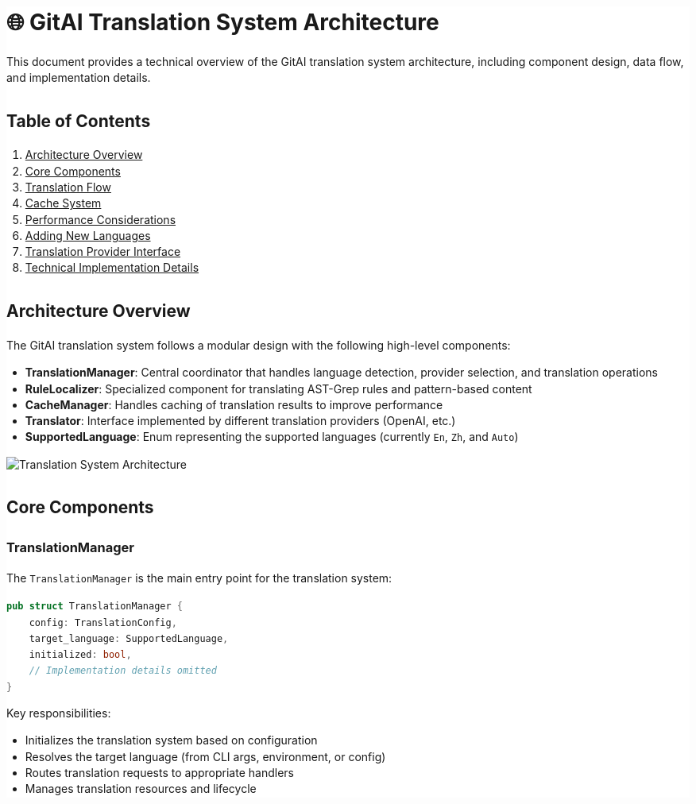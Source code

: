 # 🌐 GitAI Translation System Architecture

This document provides a technical overview of the GitAI translation system architecture, including component design, data flow, and implementation details.

## Table of Contents

1. [Architecture Overview](#architecture-overview)
2. [Core Components](#core-components)
3. [Translation Flow](#translation-flow)
4. [Cache System](#cache-system)
5. [Performance Considerations](#performance-considerations)
6. [Adding New Languages](#adding-new-languages)
7. [Translation Provider Interface](#translation-provider-interface)
8. [Technical Implementation Details](#technical-implementation-details)

## Architecture Overview

The GitAI translation system follows a modular design with the following high-level components:

- **TranslationManager**: Central coordinator that handles language detection, provider selection, and translation operations
- **RuleLocalizer**: Specialized component for translating AST-Grep rules and pattern-based content
- **CacheManager**: Handles caching of translation results to improve performance
- **Translator**: Interface implemented by different translation providers (OpenAI, etc.)
- **SupportedLanguage**: Enum representing the supported languages (currently `En`, `Zh`, and `Auto`)

![Translation System Architecture](../assets/translation-architecture.png)

## Core Components

### TranslationManager

The `TranslationManager` is the main entry point for the translation system:

```rust
pub struct TranslationManager {
    config: TranslationConfig,
    target_language: SupportedLanguage,
    initialized: bool,
    // Implementation details omitted
}
```

Key responsibilities:
- Initializes the translation system based on configuration
- Resolves the target language (from CLI args, environment, or config)
- Routes translation requests to appropriate handlers
- Manages translation resources and lifecycle
